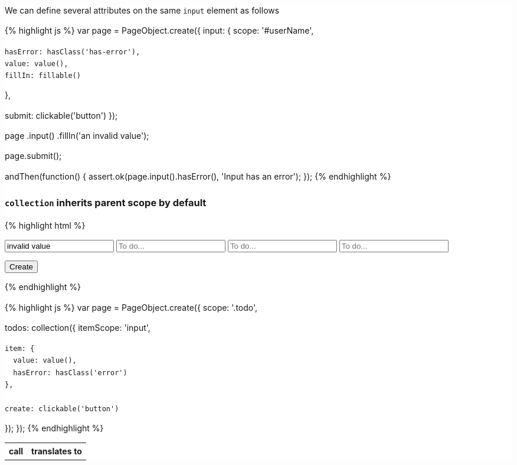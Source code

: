 We can define several attributes on the same `input` element as follows

{% highlight js %}
var page = PageObject.create({
  input: {
    scope: '#userName',

    hasError: hasClass('has-error'),
    value: value(),
    fillIn: fillable()
  },

  submit: clickable('button')
});

page
  .input()
  .fillIn('an invalid value');

page.submit();

andThen(function() {
  assert.ok(page.input().hasError(), 'Input has an error');
});
{% endhighlight %}

### `collection` inherits parent scope by default

{% highlight html %}
<div class="todo">
  <input type="text" value="invalid value" class="error" placeholder="To do..." />
  <input type="text" placeholder="To do..." />
  <input type="text" placeholder="To do..." />
  <input type="text" placeholder="To do..." />

  <button>Create</button>
</div>
{% endhighlight %}

{% highlight js %}
var page = PageObject.create({
  scope: '.todo',

  todos: collection({
    itemScope: 'input',

    item: {
      value: value(),
      hasError: hasClass('error')
    },

    create: clickable('button')
  });
});
{% endhighlight %}

<table class="table">
  <thead>
    <tr>
      <th>
        call
      </th>
      <th>
        translates to
      </th>
    </tr>
  </thead>
  <tbody>
    <tr>
